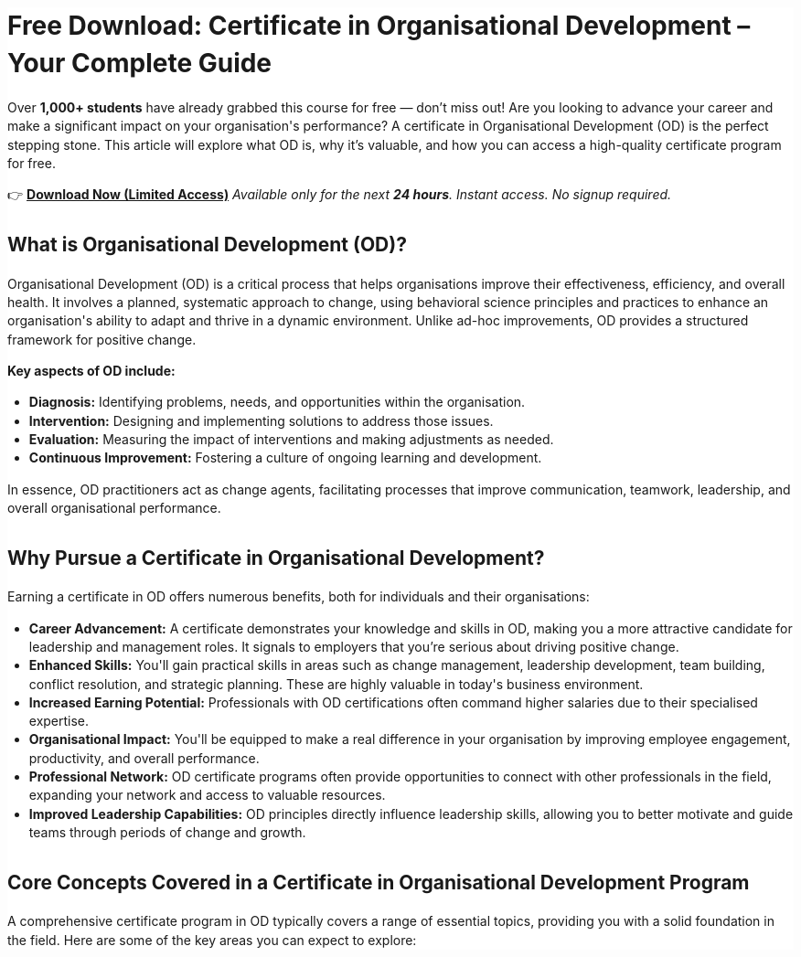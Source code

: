 # Free Download: Certificate in Organisational Development – Your Complete Guide

Over **1,000+ students** have already grabbed this course for free — don’t miss out! Are you looking to advance your career and make a significant impact on your organisation's performance? A certificate in Organisational Development (OD) is the perfect stepping stone. This article will explore what OD is, why it’s valuable, and how you can access a high-quality certificate program for free.

👉 **[Download Now (Limited Access)](https://udemywork.com/certificate-organisational-development)**
_Available only for the next **24 hours**. Instant access. No signup required._

## What is Organisational Development (OD)?

Organisational Development (OD) is a critical process that helps organisations improve their effectiveness, efficiency, and overall health. It involves a planned, systematic approach to change, using behavioral science principles and practices to enhance an organisation's ability to adapt and thrive in a dynamic environment. Unlike ad-hoc improvements, OD provides a structured framework for positive change.

**Key aspects of OD include:**

*   **Diagnosis:** Identifying problems, needs, and opportunities within the organisation.
*   **Intervention:** Designing and implementing solutions to address those issues.
*   **Evaluation:** Measuring the impact of interventions and making adjustments as needed.
*   **Continuous Improvement:** Fostering a culture of ongoing learning and development.

In essence, OD practitioners act as change agents, facilitating processes that improve communication, teamwork, leadership, and overall organisational performance.

## Why Pursue a Certificate in Organisational Development?

Earning a certificate in OD offers numerous benefits, both for individuals and their organisations:

*   **Career Advancement:** A certificate demonstrates your knowledge and skills in OD, making you a more attractive candidate for leadership and management roles. It signals to employers that you’re serious about driving positive change.
*   **Enhanced Skills:** You'll gain practical skills in areas such as change management, leadership development, team building, conflict resolution, and strategic planning. These are highly valuable in today's business environment.
*   **Increased Earning Potential:** Professionals with OD certifications often command higher salaries due to their specialised expertise.
*   **Organisational Impact:** You'll be equipped to make a real difference in your organisation by improving employee engagement, productivity, and overall performance.
*   **Professional Network:** OD certificate programs often provide opportunities to connect with other professionals in the field, expanding your network and access to valuable resources.
*   **Improved Leadership Capabilities:** OD principles directly influence leadership skills, allowing you to better motivate and guide teams through periods of change and growth.

## Core Concepts Covered in a Certificate in Organisational Development Program

A comprehensive certificate program in OD typically covers a range of essential topics, providing you with a solid foundation in the field. Here are some of the key areas you can expect to explore:
